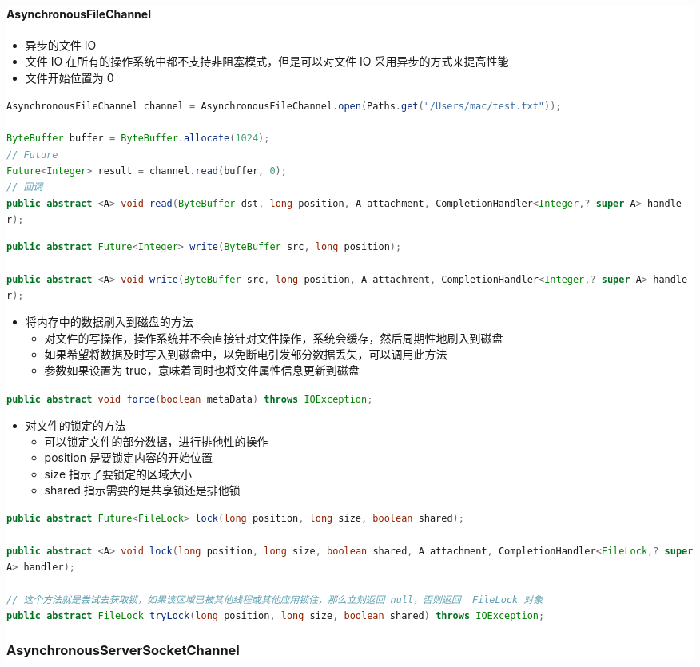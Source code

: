   ```java
  ```



#### AsynchronousFileChannel

- 异步的文件 IO
- 文件 IO 在所有的操作系统中都不支持非阻塞模式，但是可以对文件 IO 采用异步的方式来提高性能
- 文件开始位置为 0

```java
AsynchronousFileChannel channel = AsynchronousFileChannel.open(Paths.get("/Users/mac/test.txt"));

ByteBuffer buffer = ByteBuffer.allocate(1024);
// Future
Future<Integer> result = channel.read(buffer, 0);
// 回调
public abstract <A> void read(ByteBuffer dst, long position, A attachment, CompletionHandler<Integer,? super A> handler);
```

```java
public abstract Future<Integer> write(ByteBuffer src, long position);

public abstract <A> void write(ByteBuffer src, long position, A attachment, CompletionHandler<Integer,? super A> handler);
```

- 将内存中的数据刷入到磁盘的方法
  - 对文件的写操作，操作系统并不会直接针对文件操作，系统会缓存，然后周期性地刷入到磁盘
  - 如果希望将数据及时写入到磁盘中，以免断电引发部分数据丢失，可以调用此方法
  - 参数如果设置为 true，意味着同时也将文件属性信息更新到磁盘

```java
public abstract void force(boolean metaData) throws IOException;
```

- 对文件的锁定的方法
  - 可以锁定文件的部分数据，进行排他性的操作
  - position 是要锁定内容的开始位置
  - size 指示了要锁定的区域大小
  - shared 指示需要的是共享锁还是排他锁

```java
public abstract Future<FileLock> lock(long position, long size, boolean shared);

public abstract <A> void lock(long position, long size, boolean shared, A attachment, CompletionHandler<FileLock,? super A> handler);

// 这个方法就是尝试去获取锁，如果该区域已被其他线程或其他应用锁住，那么立刻返回 null，否则返回  FileLock 对象
public abstract FileLock tryLock(long position, long size, boolean shared) throws IOException;
```



### AsynchronousServerSocketChannel
